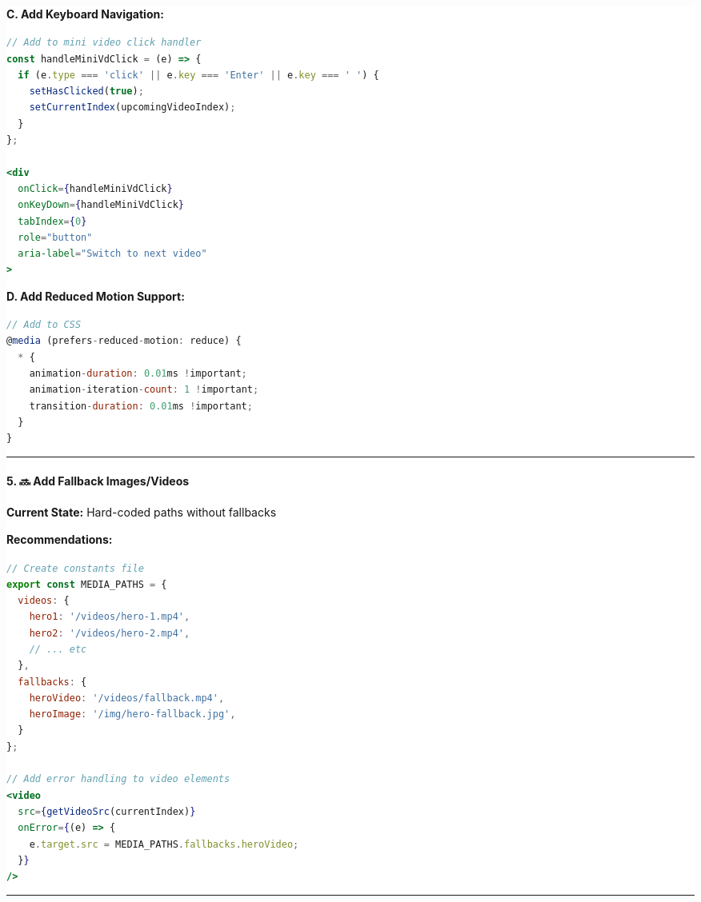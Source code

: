 **C. Add Keyboard Navigation:**
```jsx
// Add to mini video click handler
const handleMiniVdClick = (e) => {
  if (e.type === 'click' || e.key === 'Enter' || e.key === ' ') {
    setHasClicked(true);
    setCurrentIndex(upcomingVideoIndex);
  }
};

<div
  onClick={handleMiniVdClick}
  onKeyDown={handleMiniVdClick}
  tabIndex={0}
  role="button"
  aria-label="Switch to next video"
>
```

**D. Add Reduced Motion Support:**
```jsx
// Add to CSS
@media (prefers-reduced-motion: reduce) {
  * {
    animation-duration: 0.01ms !important;
    animation-iteration-count: 1 !important;
    transition-duration: 0.01ms !important;
  }
}
```

---

#### 5. 🔜 Add Fallback Images/Videos
**Current State:** Hard-coded paths without fallbacks

**Recommendations:**
```jsx
// Create constants file
export const MEDIA_PATHS = {
  videos: {
    hero1: '/videos/hero-1.mp4',
    hero2: '/videos/hero-2.mp4',
    // ... etc
  },
  fallbacks: {
    heroVideo: '/videos/fallback.mp4',
    heroImage: '/img/hero-fallback.jpg',
  }
};

// Add error handling to video elements
<video
  src={getVideoSrc(currentIndex)}
  onError={(e) => {
    e.target.src = MEDIA_PATHS.fallbacks.heroVideo;
  }}
/>
```

---